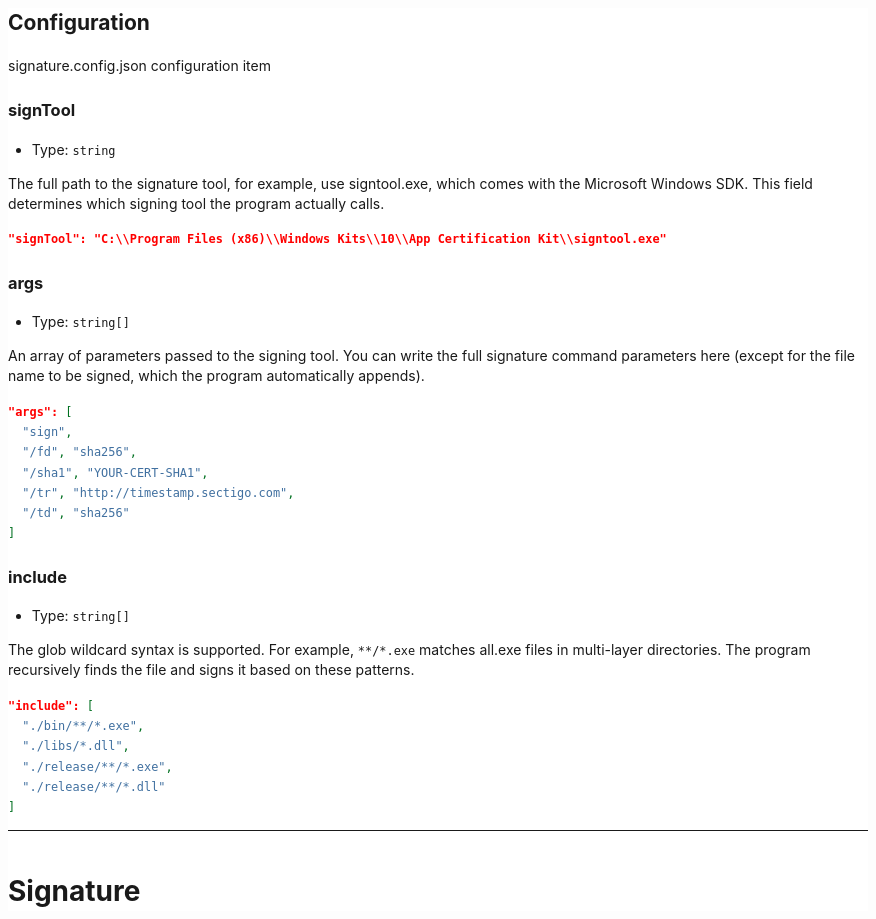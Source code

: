 ## Configuration

signature.config.json configuration item

### signTool

- Type: `string`

The full path to the signature tool, for example, use signtool.exe, which comes with the Microsoft Windows SDK.
This field determines which signing tool the program actually calls.

```json
"signTool": "C:\\Program Files (x86)\\Windows Kits\\10\\App Certification Kit\\signtool.exe"
```

### args

- Type: `string[]`

An array of parameters passed to the signing tool.
You can write the full signature command parameters here (except for the file name to be signed, which the program automatically appends).

```json
"args": [
  "sign",
  "/fd", "sha256",
  "/sha1", "YOUR-CERT-SHA1",
  "/tr", "http://timestamp.sectigo.com",
  "/td", "sha256"
]
```

### include

- Type: `string[]`

The glob wildcard syntax is supported. For example, `**/*.exe` matches all.exe files in multi-layer directories.
The program recursively finds the file and signs it based on these patterns.

```json
"include": [
  "./bin/**/*.exe",
  "./libs/*.dll",
  "./release/**/*.exe",
  "./release/**/*.dll"
]
```

---

# Signature
